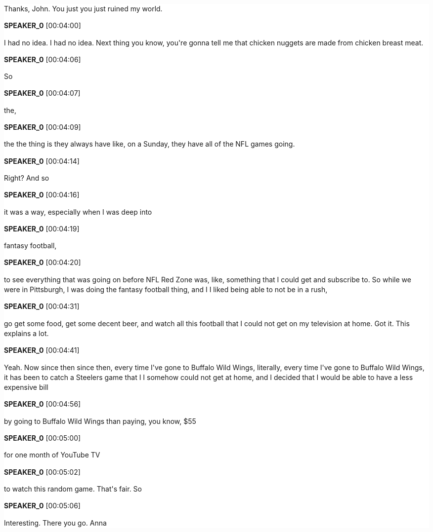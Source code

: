 Thanks, John. You just you just ruined my world.

**SPEAKER_0** [00:04:00]

I had no idea. I had no idea. Next thing you know, you're gonna tell me that chicken nuggets are made from chicken breast meat.

**SPEAKER_0** [00:04:06]

So

**SPEAKER_0** [00:04:07]

the,

**SPEAKER_0** [00:04:09]

the the thing is they always have like, on a Sunday, they have all of the NFL games going.

**SPEAKER_0** [00:04:14]

Right? And so

**SPEAKER_0** [00:04:16]

it was a way, especially when I was deep into

**SPEAKER_0** [00:04:19]

fantasy football,

**SPEAKER_0** [00:04:20]

to see everything that was going on before NFL Red Zone was, like, something that I could get and subscribe to. So while we were in Pittsburgh, I was doing the fantasy football thing, and I I liked being able to not be in a rush,

**SPEAKER_0** [00:04:31]

go get some food, get some decent beer, and watch all this football that I could not get on my television at home. Got it. This explains a lot.

**SPEAKER_0** [00:04:41]

Yeah. Now since then since then, every time I've gone to Buffalo Wild Wings, literally, every time I've gone to Buffalo Wild Wings, it has been to catch a Steelers game that I I somehow could not get at home, and I decided that I would be able to have a less expensive bill

**SPEAKER_0** [00:04:56]

by going to Buffalo Wild Wings than paying, you know, $55

**SPEAKER_0** [00:05:00]

for one month of YouTube TV

**SPEAKER_0** [00:05:02]

to watch this random game. That's fair. So

**SPEAKER_0** [00:05:06]

Interesting. There you go. Anna
